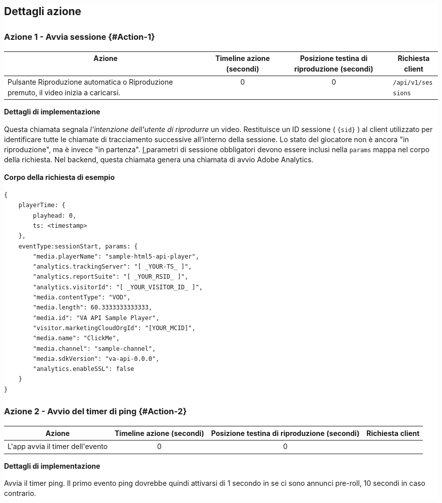 
## Dettagli azione


### Azione 1 - Avvia sessione {#Action-1}

| Azione | Timeline azione (secondi) | Posizione testina di riproduzione (secondi) | Richiesta client |
| --- | :---: | :---: | --- |
| Pulsante Riproduzione automatica o Riproduzione premuto, il video inizia a caricarsi. | 0 | 0 | `/api/v1/sessions` |

**Dettagli di implementazione**

Questa chiamata segnala _l&#39;intenzione dell&#39;utente di riprodurre_ un video. Restituisce un ID sessione ( `{sid}` ) al client utilizzato per identificare tutte le chiamate di tracciamento successive all’interno della sessione. Lo stato del giocatore non è ancora &quot;in riproduzione&quot;, ma è invece &quot;in partenza&quot;.  [I ](/help/media-collection-api/mc-api-ref/mc-api-sessions-req.md) parametri di sessione obbligatori devono essere inclusi nella  `params` mappa nel corpo della richiesta.  Nel backend, questa chiamata genera una chiamata di avvio Adobe Analytics.

**Corpo della richiesta di esempio**

```
{
    playerTime: {
        playhead: 0,
        ts: <timestamp>
    },
    eventType:sessionStart, params: {
        "media.playerName": "sample-html5-api-player",
        "analytics.trackingServer": "[ _YOUR-TS_ ]",
        "analytics.reportSuite": "[ _YOUR_RSID_ ]",
        "analytics.visitorId": "[ _YOUR_VISITOR_ID_ ]",
        "media.contentType": "VOD",
        "media.length": 60.3333333333333,
        "media.id": "VA API Sample Player",
        "visitor.marketingCloudOrgId": "[YOUR_MCID]",
        "media.name": "ClickMe",
        "media.channel": "sample-channel",
        "media.sdkVersion": "va-api-0.0.0",
        "analytics.enableSSL": false
    }
}
```

### Azione 2 - Avvio del timer di ping {#Action-2}

| Azione | Timeline azione (secondi) | Posizione testina di riproduzione (secondi) | Richiesta client |
| --- | :---: | :---: | --- |
| L&#39;app avvia il timer dell&#39;evento | 0 | 0 |  |

**Dettagli di implementazione**

Avvia il timer ping. Il primo evento ping dovrebbe quindi attivarsi di 1 secondo in se ci sono annunci pre-roll, 10 secondi in caso contrario.
